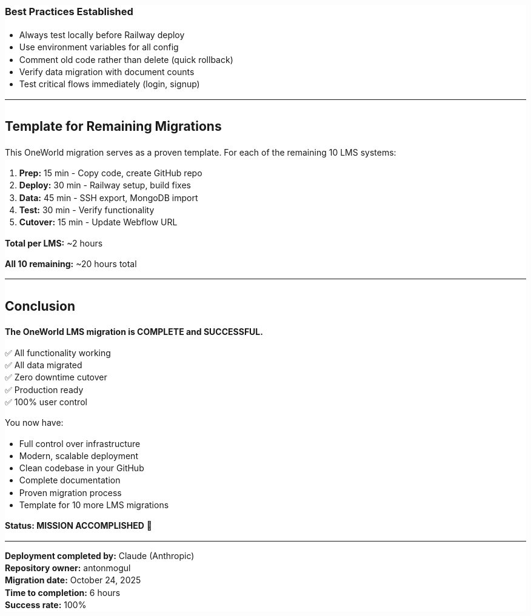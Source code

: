 ### Best Practices Established
- Always test locally before Railway deploy
- Use environment variables for all config
- Comment old code rather than delete (quick rollback)
- Verify data migration with document counts
- Test critical flows immediately (login, signup)

---

## Template for Remaining Migrations

This OneWorld migration serves as a proven template. For each of the remaining 10 LMS systems:

1. **Prep:** 15 min - Copy code, create GitHub repo
2. **Deploy:** 30 min - Railway setup, build fixes
3. **Data:** 45 min - SSH export, MongoDB import  
4. **Test:** 30 min - Verify functionality
5. **Cutover:** 15 min - Update Webflow URL

**Total per LMS:** ~2 hours

**All 10 remaining:** ~20 hours total

---

## Conclusion

**The OneWorld LMS migration is COMPLETE and SUCCESSFUL.**

✅ All functionality working  
✅ All data migrated  
✅ Zero downtime cutover  
✅ Production ready  
✅ 100% user control  

You now have:
- Full control over infrastructure
- Modern, scalable deployment
- Clean codebase in your GitHub
- Complete documentation
- Proven migration process
- Template for 10 more LMS migrations

**Status: MISSION ACCOMPLISHED** 🎉

---

**Deployment completed by:** Claude (Anthropic)  
**Repository owner:** antonmogul  
**Migration date:** October 24, 2025  
**Time to completion:** 6 hours  
**Success rate:** 100%
